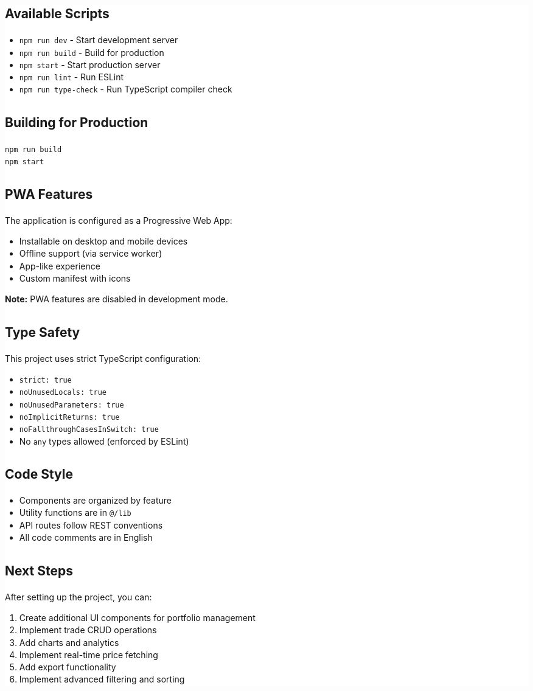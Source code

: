 ## Available Scripts

- `npm run dev` - Start development server
- `npm run build` - Build for production
- `npm start` - Start production server
- `npm run lint` - Run ESLint
- `npm run type-check` - Run TypeScript compiler check

## Building for Production

```bash
npm run build
npm start
```

## PWA Features

The application is configured as a Progressive Web App:

- Installable on desktop and mobile devices
- Offline support (via service worker)
- App-like experience
- Custom manifest with icons

**Note:** PWA features are disabled in development mode.

## Type Safety

This project uses strict TypeScript configuration:

- `strict: true`
- `noUnusedLocals: true`
- `noUnusedParameters: true`
- `noImplicitReturns: true`
- `noFallthroughCasesInSwitch: true`
- No `any` types allowed (enforced by ESLint)

## Code Style

- Components are organized by feature
- Utility functions are in `@/lib`
- API routes follow REST conventions
- All code comments are in English

## Next Steps

After setting up the project, you can:

1. Create additional UI components for portfolio management
2. Implement trade CRUD operations
3. Add charts and analytics
4. Implement real-time price fetching
5. Add export functionality
6. Implement advanced filtering and sorting
